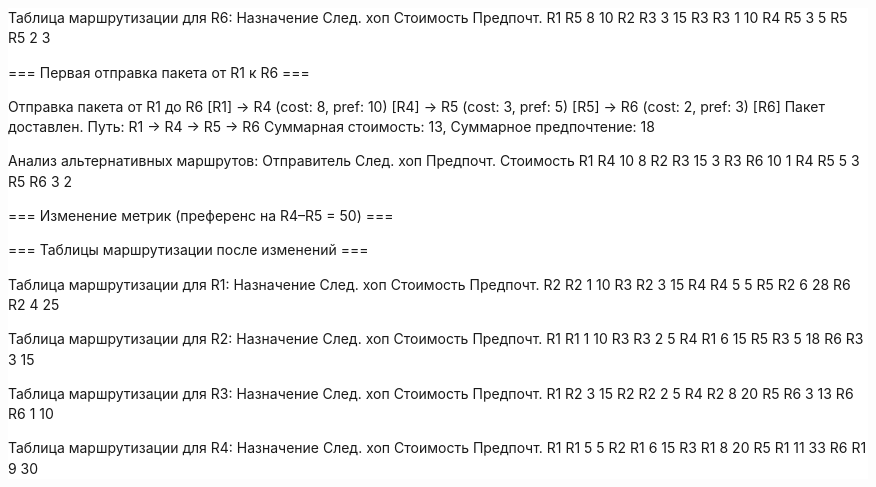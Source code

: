 Таблица маршрутизации для R6:
Назначение  След. хоп Стоимость Предпочт.
R1          R5        8         10
R2          R3        3         15
R3          R3        1         10
R4          R5        3         5
R5          R5        2         3

=== Первая отправка пакета от R1 к R6 ===

Отправка пакета от R1 до R6
[R1] -> R4 (cost: 8, pref: 10)
[R4] -> R5 (cost: 3, pref: 5)
[R5] -> R6 (cost: 2, pref: 3)
[R6] Пакет доставлен.
Путь: R1 -> R4 -> R5 -> R6
Суммарная стоимость: 13, Суммарное предпочтение: 18

Анализ альтернативных маршрутов:
Отправитель След. хоп   Предпочт.   Стоимость
R1          R4          10          8
R2          R3          15          3
R3          R6          10          1
R4          R5          5           3
R5          R6          3           2

=== Изменение метрик (преференс на R4–R5 = 50) ===

=== Таблицы маршрутизации после изменений ===

Таблица маршрутизации для R1:
Назначение  След. хоп Стоимость Предпочт.
R2          R2        1         10
R3          R2        3         15
R4          R4        5         5
R5          R2        6         28
R6          R2        4         25

Таблица маршрутизации для R2:
Назначение  След. хоп Стоимость Предпочт.
R1          R1        1         10
R3          R3        2         5
R4          R1        6         15
R5          R3        5         18
R6          R3        3         15

Таблица маршрутизации для R3:
Назначение  След. хоп Стоимость Предпочт.
R1          R2        3         15
R2          R2        2         5
R4          R2        8         20
R5          R6        3         13
R6          R6        1         10

Таблица маршрутизации для R4:
Назначение  След. хоп Стоимость Предпочт.
R1          R1        5         5
R2          R1        6         15
R3          R1        8         20
R5          R1        11        33
R6          R1        9         30
